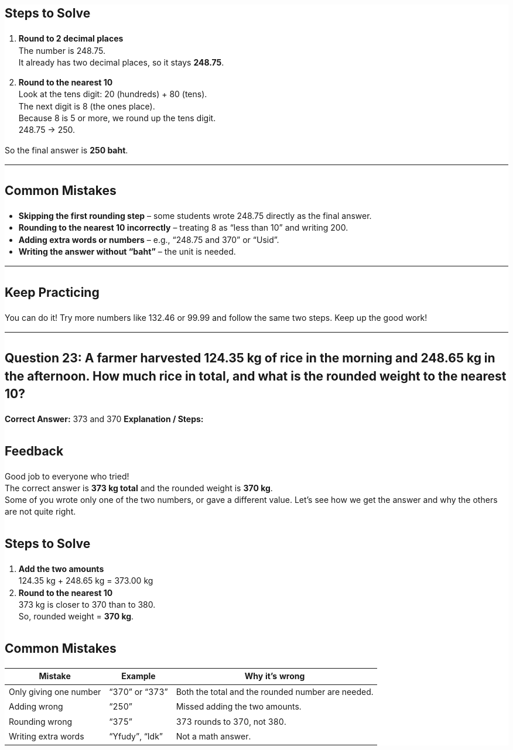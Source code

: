## Steps to Solve  
1. **Round to 2 decimal places**  
   The number is 248.75.  
   It already has two decimal places, so it stays **248.75**.

2. **Round to the nearest 10**  
   Look at the tens digit: 20 (hundreds) + 80 (tens).  
   The next digit is 8 (the ones place).  
   Because 8 is 5 or more, we round up the tens digit.  
   248.75 → 250.  

So the final answer is **250 baht**.

---

## Common Mistakes  
- **Skipping the first rounding step** – some students wrote 248.75 directly as the final answer.  
- **Rounding to the nearest 10 incorrectly** – treating 8 as “less than 10” and writing 200.  
- **Adding extra words or numbers** – e.g., “248.75 and 370” or “Usid”.  
- **Writing the answer without “baht”** – the unit is needed.

---

## Keep Practicing  
You can do it! Try more numbers like 132.46 or 99.99 and follow the same two steps. Keep up the good work!

---

## Question 23: A farmer harvested 124.35 kg of rice in the morning and 248.65 kg in the afternoon. How much rice in total, and what is the rounded weight to the nearest 10?
**Correct Answer:** 373 and 370
**Explanation / Steps:**
## Feedback  
Good job to everyone who tried!  
The correct answer is **373 kg total** and the rounded weight is **370 kg**.  
Some of you wrote only one of the two numbers, or gave a different value. Let’s see how we get the answer and why the others are not quite right.

## Steps to Solve  
1. **Add the two amounts**  
   124.35 kg + 248.65 kg = 373.00 kg  
2. **Round to the nearest 10**  
   373 kg is closer to 370 than to 380.  
   So, rounded weight = **370 kg**.

## Common Mistakes  
| Mistake | Example | Why it’s wrong |
|---------|---------|----------------|
| Only giving one number | “370” or “373” | Both the total and the rounded number are needed. |
| Adding wrong | “250” | Missed adding the two amounts. |
| Rounding wrong | “375” | 373 rounds to 370, not 380. |
| Writing extra words | “Yfudy”, “Idk” | Not a math answer. |
